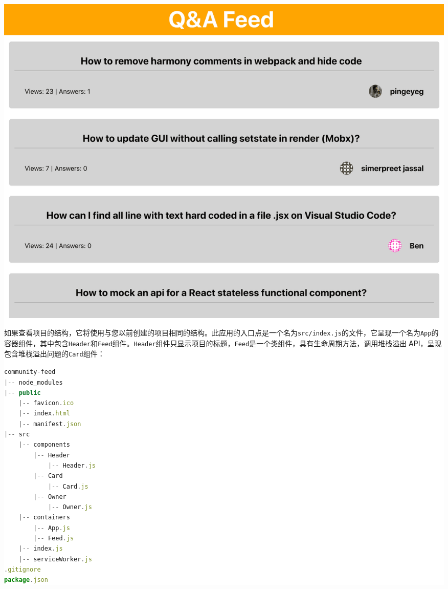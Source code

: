 ![](img/ea99accb-4a72-4c9c-852e-7cce404f51c8.png)

如果查看项目的结构，它将使用与您以前创建的项目相同的结构。此应用的入口点是一个名为`src/index.js`的文件，它呈现一个名为`App`的容器组件，其中包含`Header`和`Feed`组件。`Header`组件只显示项目的标题，`Feed`是一个类组件，具有生命周期方法，调用堆栈溢出 API，呈现包含堆栈溢出问题的`Card`组件：

```jsx
community-feed
|-- node_modules
|-- public
    |-- favicon.ico
    |-- index.html
    |-- manifest.json
|-- src
    |-- components
        |-- Header
            |-- Header.js
        |-- Card
            |-- Card.js
        |-- Owner
            |-- Owner.js
    |-- containers
        |-- App.js
        |-- Feed.js
    |-- index.js
    |-- serviceWorker.js
.gitignore
package.json
```
